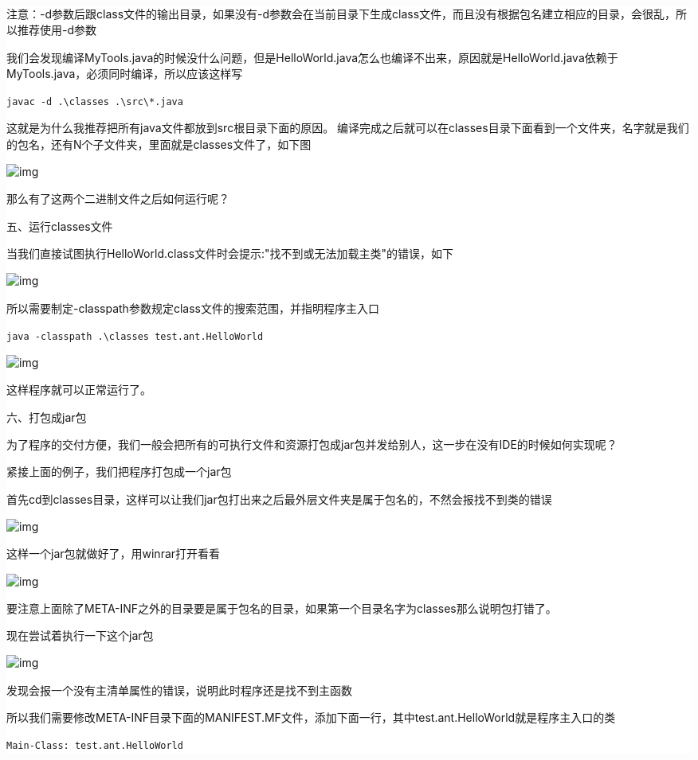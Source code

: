 注意：-d参数后跟class文件的输出目录，如果没有-d参数会在当前目录下生成class文件，而且没有根据包名建立相应的目录，会很乱，所以推荐使用-d参数

我们会发现编译MyTools.java的时候没什么问题，但是HelloWorld.java怎么也编译不出来，原因就是HelloWorld.java依赖于MyTools.java，必须同时编译，所以应该这样写

```shell
javac -d .\classes .\src\*.java
```

这就是为什么我推荐把所有java文件都放到src根目录下面的原因。
编译完成之后就可以在classes目录下面看到一个文件夹，名字就是我们的包名，还有N个子文件夹，里面就是classes文件了，如下图

![img](https://img-blog.csdn.net/20170629112719375?watermark/2/text/aHR0cDovL2Jsb2cuY3Nkbi5uZXQvbHZzaGFvcm9uZw==/font/5a6L5L2T/fontsize/400/fill/I0JBQkFCMA==/dissolve/70/gravity/Center)

那么有了这两个二进制文件之后如何运行呢？



五、运行classes文件

当我们直接试图执行HelloWorld.class文件时会提示:"找不到或无法加载主类"的错误，如下

![img](https://img-blog.csdn.net/20170629113114740?watermark/2/text/aHR0cDovL2Jsb2cuY3Nkbi5uZXQvbHZzaGFvcm9uZw==/font/5a6L5L2T/fontsize/400/fill/I0JBQkFCMA==/dissolve/70/gravity/Center)

所以需要制定-classpath参数规定class文件的搜索范围，并指明程序主入口

```shell
java -classpath .\classes test.ant.HelloWorld
```

![img](https://img-blog.csdn.net/20170629113328030?watermark/2/text/aHR0cDovL2Jsb2cuY3Nkbi5uZXQvbHZzaGFvcm9uZw==/font/5a6L5L2T/fontsize/400/fill/I0JBQkFCMA==/dissolve/70/gravity/Center)

这样程序就可以正常运行了。

六、打包成jar包

为了程序的交付方便，我们一般会把所有的可执行文件和资源打包成jar包并发给别人，这一步在没有IDE的时候如何实现呢？

紧接上面的例子，我们把程序打包成一个jar包

首先cd到classes目录，这样可以让我们jar包打出来之后最外层文件夹是属于包名的，不然会报找不到类的错误

![img](https://img-blog.csdn.net/20170629120032970?watermark/2/text/aHR0cDovL2Jsb2cuY3Nkbi5uZXQvbHZzaGFvcm9uZw==/font/5a6L5L2T/fontsize/400/fill/I0JBQkFCMA==/dissolve/70/gravity/Center)

这样一个jar包就做好了，用winrar打开看看

![img](https://img-blog.csdn.net/20170629120236812?watermark/2/text/aHR0cDovL2Jsb2cuY3Nkbi5uZXQvbHZzaGFvcm9uZw==/font/5a6L5L2T/fontsize/400/fill/I0JBQkFCMA==/dissolve/70/gravity/Center)

要注意上面除了META-INF之外的目录要是属于包名的目录，如果第一个目录名字为classes那么说明包打错了。

现在尝试着执行一下这个jar包

![img](https://img-blog.csdn.net/20170629120457995?watermark/2/text/aHR0cDovL2Jsb2cuY3Nkbi5uZXQvbHZzaGFvcm9uZw==/font/5a6L5L2T/fontsize/400/fill/I0JBQkFCMA==/dissolve/70/gravity/Center)

发现会报一个没有主清单属性的错误，说明此时程序还是找不到主函数

所以我们需要修改META-INF目录下面的MANIFEST.MF文件，添加下面一行，其中test.ant.HelloWorld就是程序主入口的类

```
Main-Class: test.ant.HelloWorld
```
